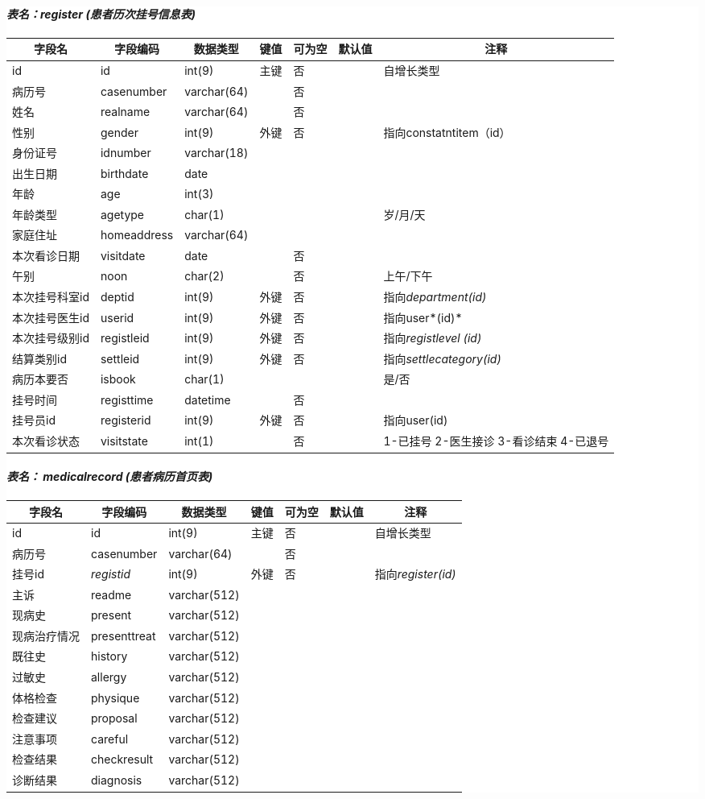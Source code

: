 #### *表名：register (患者历次挂号信息表)*

| **字段名**     | **字段编码** | **数据类型** | **键值** | **可为空** | **默认值** | **注释**                                |
|----------------|--------------|--------------|----------|------------|------------|-----------------------------------------|
| id             | id           | int(9)       | 主键     | 否         |            | 自增长类型                              |
| 病历号         | casenumber   | varchar(64)  |          | 否         |            |                                         |
| 姓名           | realname     | varchar(64)  |          | 否         |            |                                         |
| 性别           | gender       | int(9)       | 外键     | 否         |            | 指向constatntitem（id）                 |
| 身份证号       | idnumber     | varchar(18)  |          |            |            |                                         |
| 出生日期       | birthdate    | date         |          |            |            |                                         |
| 年龄           | age          | int(3)       |          |            |            |                                         |
| 年龄类型       | agetype      | char(1)      |          |            |            | 岁/月/天                                |
| 家庭住址       | homeaddress  | varchar(64)  |          |            |            |                                         |
| 本次看诊日期   | visitdate    | date         |          | 否         |            |                                         |
| 午别           | noon         | char(2)      |          | 否         |            | 上午/下午                               |
| 本次挂号科室id | deptid       | int(9)       | 外键     | 否         |            | 指向*department(*id*)*                  |
| 本次挂号医生id | userid       | int(9)       | 外键     | 否         |            | 指向user*(id)*                          |
| 本次挂号级别id | registleid   | int(9)       | 外键     | 否         |            | 指向*registlevel (id)*                  |
| 结算类别id     | settleid     | int(9)       | 外键     | 否         |            | 指向*settlecategory(id)*                |
| 病历本要否     | isbook       | char(1)      |          |            |            | 是/否                                   |
| 挂号时间       | registtime   | datetime     |          | 否         |            |                                         |
| 挂号员id       | registerid   | int(9)       | 外键     | 否         |            | 指向user(id)                            |
| 本次看诊状态   | visitstate   | int(1)       |          | 否         |            | 1-已挂号 2-医生接诊 3-看诊结束 4-已退号 |

#### *表名： medicalrecord (患者病历首页表)*

| **字段名**   | **字段编码** | **数据类型** | **键值** | **可为空** | **默认值** | **注释**               |
|--------------|--------------|--------------|----------|------------|------------|------------------------|
| id           | id           | int(9)       | 主键     | 否         |            | 自增长类型             |
| 病历号       | casenumber   | varchar(64)  |          | 否         |            |                        |
| 挂号id       | *registid*   | int(9)       | 外键     | 否         |            | 指向*register(id)*     |
| 主诉         | readme       | varchar(512) |          |            |            |                        |
| 现病史       | present      | varchar(512) |          |            |            |                        |
| 现病治疗情况 | presenttreat | varchar(512) |          |            |            |                        |
| 既往史       | history      | varchar(512) |          |            |            |                        |
| 过敏史       | allergy      | varchar(512) |          |            |            |                        |
| 体格检查     | physique     | varchar(512) |          |            |            |                        |
| 检查建议     | proposal     | varchar(512) |          |            |            |                        |
| 注意事项     | careful      | varchar(512) |          |            |            |                        |
| 检查结果     | checkresult  | varchar(512) |          |            |            |                        |
| 诊断结果     | diagnosis    | varchar(512) |          |            |            |                        |